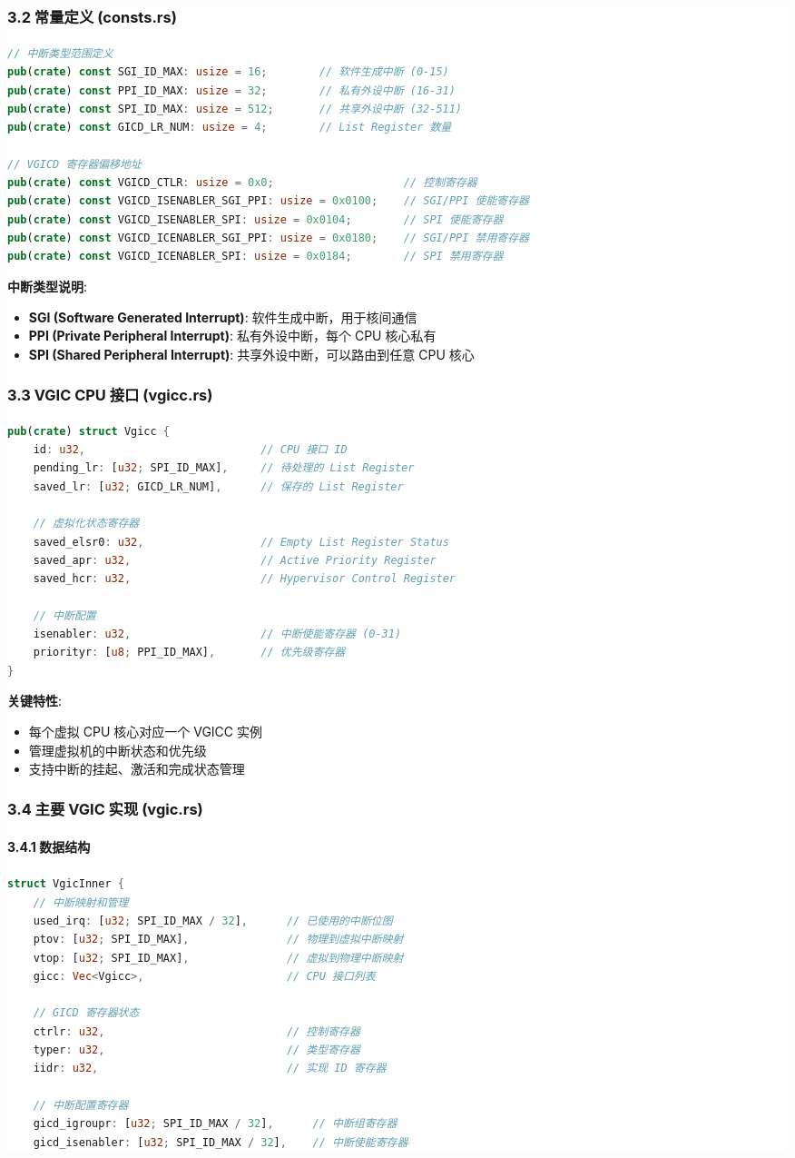### 3.2 常量定义 (consts.rs)

```rust
// 中断类型范围定义
pub(crate) const SGI_ID_MAX: usize = 16;        // 软件生成中断 (0-15)
pub(crate) const PPI_ID_MAX: usize = 32;        // 私有外设中断 (16-31)
pub(crate) const SPI_ID_MAX: usize = 512;       // 共享外设中断 (32-511)
pub(crate) const GICD_LR_NUM: usize = 4;        // List Register 数量

// VGICD 寄存器偏移地址
pub(crate) const VGICD_CTLR: usize = 0x0;                    // 控制寄存器
pub(crate) const VGICD_ISENABLER_SGI_PPI: usize = 0x0100;    // SGI/PPI 使能寄存器
pub(crate) const VGICD_ISENABLER_SPI: usize = 0x0104;        // SPI 使能寄存器
pub(crate) const VGICD_ICENABLER_SGI_PPI: usize = 0x0180;    // SGI/PPI 禁用寄存器
pub(crate) const VGICD_ICENABLER_SPI: usize = 0x0184;        // SPI 禁用寄存器
```

**中断类型说明**:
- **SGI (Software Generated Interrupt)**: 软件生成中断，用于核间通信
- **PPI (Private Peripheral Interrupt)**: 私有外设中断，每个 CPU 核心私有
- **SPI (Shared Peripheral Interrupt)**: 共享外设中断，可以路由到任意 CPU 核心

### 3.3 VGIC CPU 接口 (vgicc.rs)

```rust
pub(crate) struct Vgicc {
    id: u32,                           // CPU 接口 ID
    pending_lr: [u32; SPI_ID_MAX],     // 待处理的 List Register
    saved_lr: [u32; GICD_LR_NUM],      // 保存的 List Register
    
    // 虚拟化状态寄存器
    saved_elsr0: u32,                  // Empty List Register Status
    saved_apr: u32,                    // Active Priority Register
    saved_hcr: u32,                    // Hypervisor Control Register
    
    // 中断配置
    isenabler: u32,                    // 中断使能寄存器 (0-31)
    priorityr: [u8; PPI_ID_MAX],       // 优先级寄存器
}
```

**关键特性**:
- 每个虚拟 CPU 核心对应一个 VGICC 实例
- 管理虚拟机的中断状态和优先级
- 支持中断的挂起、激活和完成状态管理

### 3.4 主要 VGIC 实现 (vgic.rs)

#### 3.4.1 数据结构

```rust
struct VgicInner {
    // 中断映射和管理
    used_irq: [u32; SPI_ID_MAX / 32],      // 已使用的中断位图
    ptov: [u32; SPI_ID_MAX],               // 物理到虚拟中断映射
    vtop: [u32; SPI_ID_MAX],               // 虚拟到物理中断映射
    gicc: Vec<Vgicc>,                      // CPU 接口列表
    
    // GICD 寄存器状态
    ctrlr: u32,                            // 控制寄存器
    typer: u32,                            // 类型寄存器
    iidr: u32,                             // 实现 ID 寄存器
    
    // 中断配置寄存器
    gicd_igroupr: [u32; SPI_ID_MAX / 32],      // 中断组寄存器
    gicd_isenabler: [u32; SPI_ID_MAX / 32],    // 中断使能寄存器
```